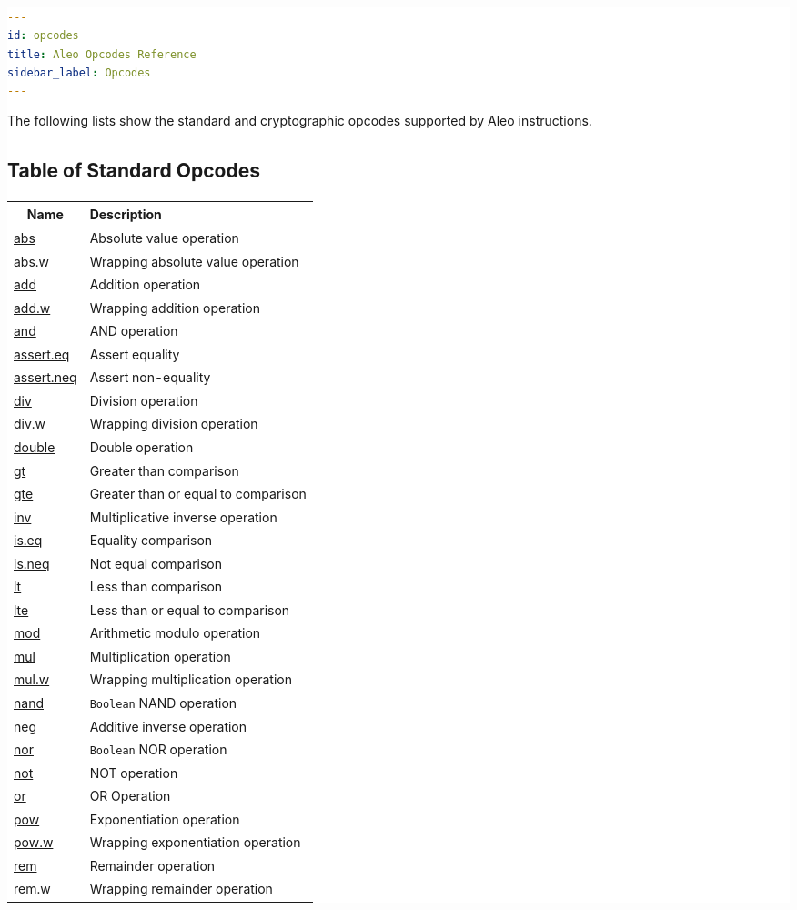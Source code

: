 ```yaml
---
id: opcodes
title: Aleo Opcodes Reference
sidebar_label: Opcodes
---
```


The following lists show the standard and cryptographic opcodes supported by Aleo instructions.

## Table of Standard Opcodes
| Name                     | Description                         |
|--------------------------|:------------------------------------|
| [abs](#abs)              | Absolute value operation            |
| [abs.w](#absw)           | Wrapping absolute value operation   |
| [add](#add)              | Addition operation                  |
| [add.w](#addw)           | Wrapping addition operation         |
| [and](#and)              | AND operation                       |
| [assert.eq](#asserteq)   | Assert equality                     |
| [assert.neq](#assertneq) | Assert non-equality                 |
| [div](#div)              | Division operation                  |
| [div.w](#divw)           | Wrapping division operation         |
| [double](#double)        | Double operation                    |
| [gt](#gt)                | Greater than comparison             |
| [gte](#gte)              | Greater than or equal to comparison |
| [inv](#inv)              | Multiplicative inverse operation    |
| [is.eq](#iseq)           | Equality comparison                 |
| [is.neq](#isneq)         | Not equal comparison                |
| [lt](#lt)                | Less than comparison                |
| [lte](#lte)              | Less than or equal to comparison    |
| [mod](#mod)              | Arithmetic modulo operation         |
| [mul](#mul)              | Multiplication operation            |
| [mul.w](#mulw)           | Wrapping multiplication operation   |
| [nand](#nand)            | `Boolean` NAND operation            |
| [neg](#neg)              | Additive inverse operation          |
| [nor](#nor)              | `Boolean` NOR operation             |
| [not](#not)              | NOT operation                       |
| [or](#or)                | OR Operation                        |
| [pow](#pow)              | Exponentiation operation            |
| [pow.w](#poww)           | Wrapping exponentiation operation   |
| [rem](#rem)              | Remainder operation                 |
| [rem.w](#remw)           | Wrapping remainder operation        |